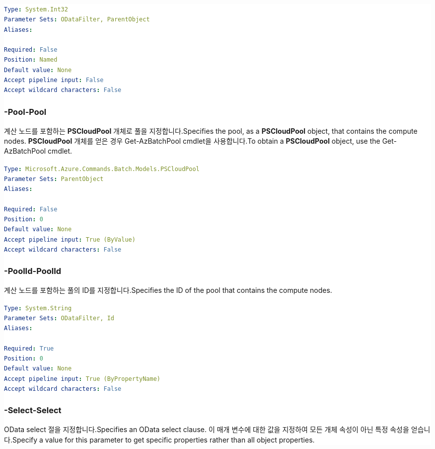 ```yaml
Type: System.Int32
Parameter Sets: ODataFilter, ParentObject
Aliases:

Required: False
Position: Named
Default value: None
Accept pipeline input: False
Accept wildcard characters: False
```

### <span data-ttu-id="cf83a-144">-Pool</span><span class="sxs-lookup"><span data-stu-id="cf83a-144">-Pool</span></span>
<span data-ttu-id="cf83a-145">계산 노드를 포함하는 **PSCloudPool** 개체로 풀을 지정합니다.</span><span class="sxs-lookup"><span data-stu-id="cf83a-145">Specifies the pool, as a **PSCloudPool** object, that contains the compute nodes.</span></span>
<span data-ttu-id="cf83a-146">**PSCloudPool** 개체를 얻은 경우 Get-AzBatchPool cmdlet을 사용합니다.</span><span class="sxs-lookup"><span data-stu-id="cf83a-146">To obtain a **PSCloudPool** object, use the Get-AzBatchPool cmdlet.</span></span>

```yaml
Type: Microsoft.Azure.Commands.Batch.Models.PSCloudPool
Parameter Sets: ParentObject
Aliases:

Required: False
Position: 0
Default value: None
Accept pipeline input: True (ByValue)
Accept wildcard characters: False
```

### <span data-ttu-id="cf83a-147">-PoolId</span><span class="sxs-lookup"><span data-stu-id="cf83a-147">-PoolId</span></span>
<span data-ttu-id="cf83a-148">계산 노드를 포함하는 풀의 ID를 지정합니다.</span><span class="sxs-lookup"><span data-stu-id="cf83a-148">Specifies the ID of the pool that contains the compute nodes.</span></span>

```yaml
Type: System.String
Parameter Sets: ODataFilter, Id
Aliases:

Required: True
Position: 0
Default value: None
Accept pipeline input: True (ByPropertyName)
Accept wildcard characters: False
```

### <span data-ttu-id="cf83a-149">-Select</span><span class="sxs-lookup"><span data-stu-id="cf83a-149">-Select</span></span>
<span data-ttu-id="cf83a-150">OData select 절을 지정합니다.</span><span class="sxs-lookup"><span data-stu-id="cf83a-150">Specifies an OData select clause.</span></span>
<span data-ttu-id="cf83a-151">이 매개 변수에 대한 값을 지정하여 모든 개체 속성이 아닌 특정 속성을 얻습니다.</span><span class="sxs-lookup"><span data-stu-id="cf83a-151">Specify a value for this parameter to get specific properties rather than all object properties.</span></span>
